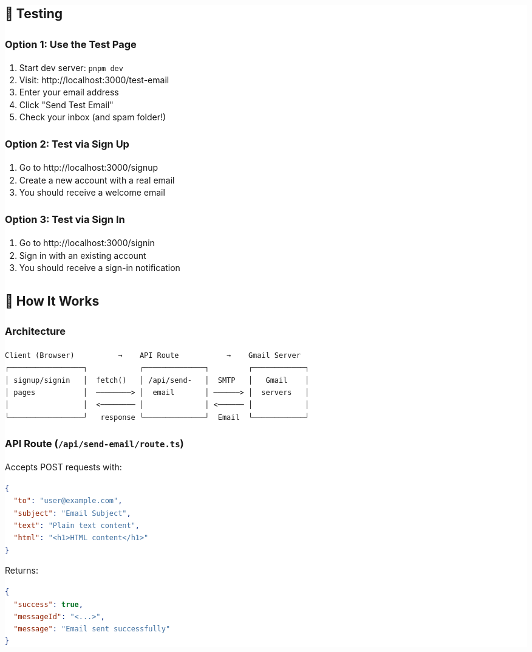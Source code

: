 ## 🧪 Testing

### Option 1: Use the Test Page

1. Start dev server: `pnpm dev`
2. Visit: http://localhost:3000/test-email
3. Enter your email address
4. Click "Send Test Email"
5. Check your inbox (and spam folder!)

### Option 2: Test via Sign Up

1. Go to http://localhost:3000/signup
2. Create a new account with a real email
3. You should receive a welcome email

### Option 3: Test via Sign In

1. Go to http://localhost:3000/signin
2. Sign in with an existing account
3. You should receive a sign-in notification

## 📝 How It Works

### Architecture

```
Client (Browser)          →    API Route           →    Gmail Server
┌─────────────────┐            ┌──────────────┐         ┌────────────┐
│ signup/signin   │  fetch()   │ /api/send-   │  SMTP   │   Gmail    │
│ pages           │  ────────> │  email       │ ──────> │  servers   │
│                 │  <──────── │              │ <────── │            │
└─────────────────┘   response └──────────────┘  Email  └────────────┘
```

### API Route (`/api/send-email/route.ts`)

Accepts POST requests with:

```json
{
  "to": "user@example.com",
  "subject": "Email Subject",
  "text": "Plain text content",
  "html": "<h1>HTML content</h1>"
}
```

Returns:

```json
{
  "success": true,
  "messageId": "<...>",
  "message": "Email sent successfully"
}
```
